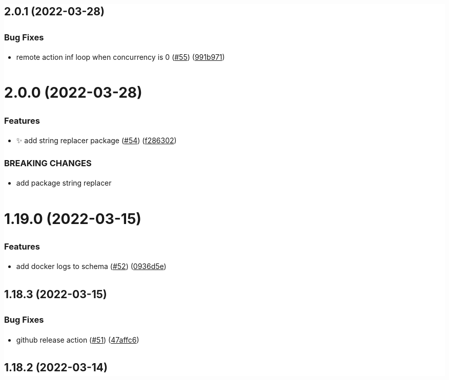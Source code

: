 ## 2.0.1 (2022-03-28)


### Bug Fixes

* remote action inf loop when concurrency is 0  ([#55](https://github.com/etherdata-blockchain/packages/issues/55)) ([991b971](https://github.com/etherdata-blockchain/packages/commit/991b97154210a79790f2cf89d39889a05675dbe2))





# 2.0.0 (2022-03-28)


### Features

* :sparkles: add string replacer package ([#54](https://github.com/etherdata-blockchain/packages/issues/54)) ([f286302](https://github.com/etherdata-blockchain/packages/commit/f28630279ce90379c6dd086b6be323f642efd0d9))


### BREAKING CHANGES

* add package string replacer





# 1.19.0 (2022-03-15)


### Features

* add docker logs to schema ([#52](https://github.com/etherdata-blockchain/packages/issues/52)) ([0936d5e](https://github.com/etherdata-blockchain/packages/commit/0936d5ec5ce65b95b555ca1e5930c01d156ec27c))





## 1.18.3 (2022-03-15)


### Bug Fixes

* github release action ([#51](https://github.com/etherdata-blockchain/packages/issues/51)) ([47affc6](https://github.com/etherdata-blockchain/packages/commit/47affc64ff23478a49d9a6937b6303c6cbf6c356))





## 1.18.2 (2022-03-14)
